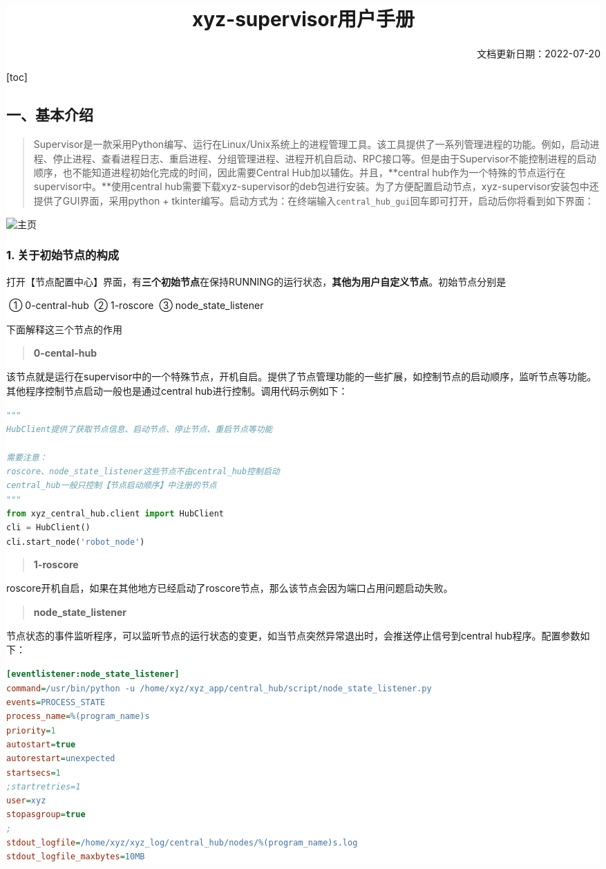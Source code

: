 <h1 style="text-align: center;">xyz-supervisor用户手册</h1>

<p style="text-align: right;">文档更新日期：2022-07-20</p>

[toc]

## 一、基本介绍

> Supervisor是一款采用Python编写、运行在Linux/Unix系统上的进程管理工具。该工具提供了一系列管理进程的功能。例如，启动进程、停止进程、查看进程日志、重启进程、分组管理进程、进程开机自启动、RPC接口等。但是由于Supervisor不能控制进程的启动顺序，也不能知道进程初始化完成的时间，因此需要Central Hub加以辅佐。并且，**central hub作为一个特殊的节点运行在supervisor中。**使用central hub需要下载xyz-supervisor的deb包进行安装。为了方便配置启动节点，xyz-supervisor安装包中还提供了GUI界面，采用python + tkinter编写。启动方式为：在终端输入`central_hub_gui`回车即可打开，启动后你将看到如下界面：

![主页](/home/xyz/Pictures/xyz-supervisor/home_page.png)



### 1. 关于初始节点的构成

打开【节点配置中心】界面，有**三个初始节点**在保持RUNNING的运行状态，**其他为用户自定义节点**。初始节点分别是

​    ① 0-central-hub
​    ② 1-roscore
​    ③ node_state_listener

下面解释这三个节点的作用

>  **0-cental-hub**

该节点就是运行在supervisor中的一个特殊节点，开机自启。提供了节点管理功能的一些扩展，如控制节点的启动顺序，监听节点等功能。其他程序控制节点启动一般也是通过central hub进行控制。调用代码示例如下：

```python
"""
HubClient提供了获取节点信息、启动节点、停止节点、重启节点等功能

需要注意：
roscore、node_state_listener这些节点不由central_hub控制启动
central_hub一般只控制【节点启动顺序】中注册的节点
"""
from xyz_central_hub.client import HubClient
cli = HubClient()
cli.start_node('robot_node')
```



> **1-roscore**

roscore开机自启，如果在其他地方已经启动了roscore节点，那么该节点会因为端口占用问题启动失败。



> **node_state_listener**

节点状态的事件监听程序，可以监听节点的运行状态的变更，如当节点突然异常退出时，会推送停止信号到central hub程序。配置参数如下：

```ini
[eventlistener:node_state_listener]
command=/usr/bin/python -u /home/xyz/xyz_app/central_hub/script/node_state_listener.py
events=PROCESS_STATE
process_name=%(program_name)s
priority=1
autostart=true
autorestart=unexpected
startsecs=1
;startretries=1
user=xyz
stopasgroup=true  
;
stdout_logfile=/home/xyz/xyz_log/central_hub/nodes/%(program_name)s.log
stdout_logfile_maxbytes=10MB
```